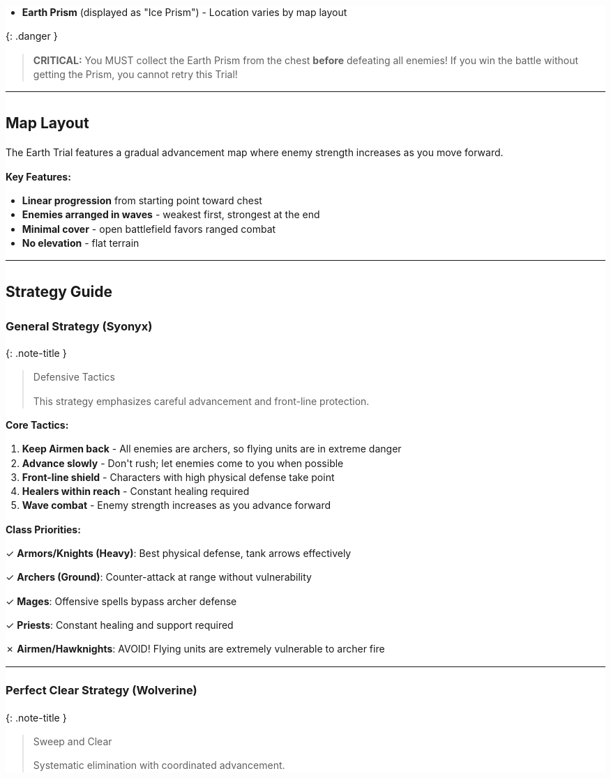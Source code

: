- **Earth Prism** (displayed as "Ice Prism") - Location varies by map layout

{: .danger }
> **CRITICAL:** You MUST collect the Earth Prism from the chest **before** defeating all enemies! If you win the battle without getting the Prism, you cannot retry this Trial!

---

## Map Layout

The Earth Trial features a gradual advancement map where enemy strength increases as you move forward.

**Key Features:**
- **Linear progression** from starting point toward chest
- **Enemies arranged in waves** - weakest first, strongest at the end
- **Minimal cover** - open battlefield favors ranged combat
- **No elevation** - flat terrain

---

## Strategy Guide

### General Strategy (Syonyx)

{: .note-title }
> Defensive Tactics
>
> This strategy emphasizes careful advancement and front-line protection.

**Core Tactics:**
1. **Keep Airmen back** - All enemies are archers, so flying units are in extreme danger
2. **Advance slowly** - Don't rush; let enemies come to you when possible
3. **Front-line shield** - Characters with high physical defense take point
4. **Healers within reach** - Constant healing required
5. **Wave combat** - Enemy strength increases as you advance forward

**Class Priorities:**

✓ **Armors/Knights (Heavy)**: Best physical defense, tank arrows effectively

✓ **Archers (Ground)**: Counter-attack at range without vulnerability

✓ **Mages**: Offensive spells bypass archer defense

✓ **Priests**: Constant healing and support required

✗ **Airmen/Hawknights**: AVOID! Flying units are extremely vulnerable to archer fire

---

### Perfect Clear Strategy (Wolverine)

{: .note-title }
> Sweep and Clear
>
> Systematic elimination with coordinated advancement.
